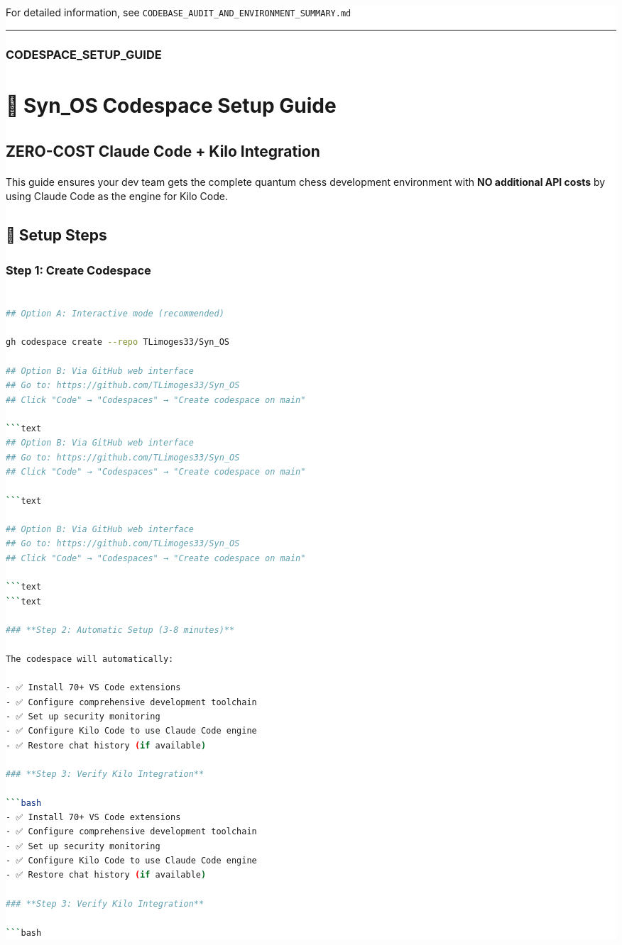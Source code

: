 For detailed information, see `CODEBASE_AUDIT_AND_ENVIRONMENT_SUMMARY.md`

---

### CODESPACE_SETUP_GUIDE

# 🚀 Syn_OS Codespace Setup Guide

## **ZERO-COST Claude Code + Kilo Integration**

This guide ensures your dev team gets the complete quantum chess development environment with **NO additional API costs** by using Claude Code as the engine for Kilo Code.

## 🔧 **Setup Steps**

### **Step 1: Create Codespace**

```bash

## Option A: Interactive mode (recommended)

gh codespace create --repo TLimoges33/Syn_OS

## Option B: Via GitHub web interface
## Go to: https://github.com/TLimoges33/Syn_OS
## Click "Code" → "Codespaces" → "Create codespace on main"

```text
## Option B: Via GitHub web interface
## Go to: https://github.com/TLimoges33/Syn_OS
## Click "Code" → "Codespaces" → "Create codespace on main"

```text

## Option B: Via GitHub web interface
## Go to: https://github.com/TLimoges33/Syn_OS
## Click "Code" → "Codespaces" → "Create codespace on main"

```text
```text

### **Step 2: Automatic Setup (3-8 minutes)**

The codespace will automatically:

- ✅ Install 70+ VS Code extensions
- ✅ Configure comprehensive development toolchain
- ✅ Set up security monitoring
- ✅ Configure Kilo Code to use Claude Code engine
- ✅ Restore chat history (if available)

### **Step 3: Verify Kilo Integration**

```bash
- ✅ Install 70+ VS Code extensions
- ✅ Configure comprehensive development toolchain
- ✅ Set up security monitoring
- ✅ Configure Kilo Code to use Claude Code engine
- ✅ Restore chat history (if available)

### **Step 3: Verify Kilo Integration**

```bash
```